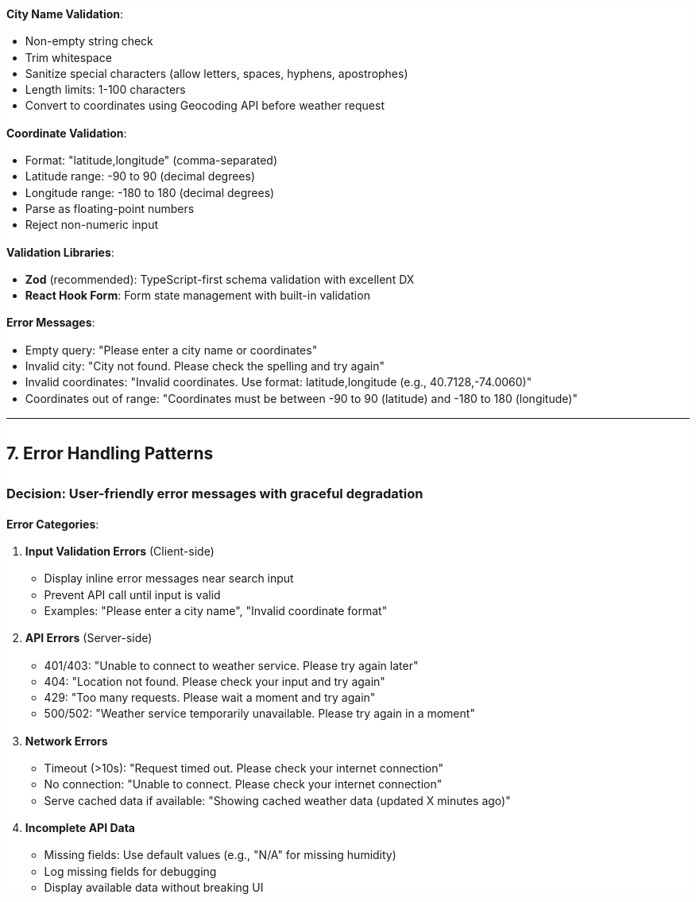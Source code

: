 **City Name Validation**:
- Non-empty string check
- Trim whitespace
- Sanitize special characters (allow letters, spaces, hyphens, apostrophes)
- Length limits: 1-100 characters
- Convert to coordinates using Geocoding API before weather request

**Coordinate Validation**:
- Format: "latitude,longitude" (comma-separated)
- Latitude range: -90 to 90 (decimal degrees)
- Longitude range: -180 to 180 (decimal degrees)
- Parse as floating-point numbers
- Reject non-numeric input

**Validation Libraries**:
- **Zod** (recommended): TypeScript-first schema validation with excellent DX
- **React Hook Form**: Form state management with built-in validation

**Error Messages**:
- Empty query: "Please enter a city name or coordinates"
- Invalid city: "City not found. Please check the spelling and try again"
- Invalid coordinates: "Invalid coordinates. Use format: latitude,longitude (e.g., 40.7128,-74.0060)"
- Coordinates out of range: "Coordinates must be between -90 to 90 (latitude) and -180 to 180 (longitude)"

---

## 7. Error Handling Patterns

### Decision: User-friendly error messages with graceful degradation

**Error Categories**:

1. **Input Validation Errors** (Client-side)
   - Display inline error messages near search input
   - Prevent API call until input is valid
   - Examples: "Please enter a city name", "Invalid coordinate format"

2. **API Errors** (Server-side)
   - 401/403: "Unable to connect to weather service. Please try again later"
   - 404: "Location not found. Please check your input and try again"
   - 429: "Too many requests. Please wait a moment and try again"
   - 500/502: "Weather service temporarily unavailable. Please try again in a moment"

3. **Network Errors**
   - Timeout (>10s): "Request timed out. Please check your internet connection"
   - No connection: "Unable to connect. Please check your internet connection"
   - Serve cached data if available: "Showing cached weather data (updated X minutes ago)"

4. **Incomplete API Data**
   - Missing fields: Use default values (e.g., "N/A" for missing humidity)
   - Log missing fields for debugging
   - Display available data without breaking UI
